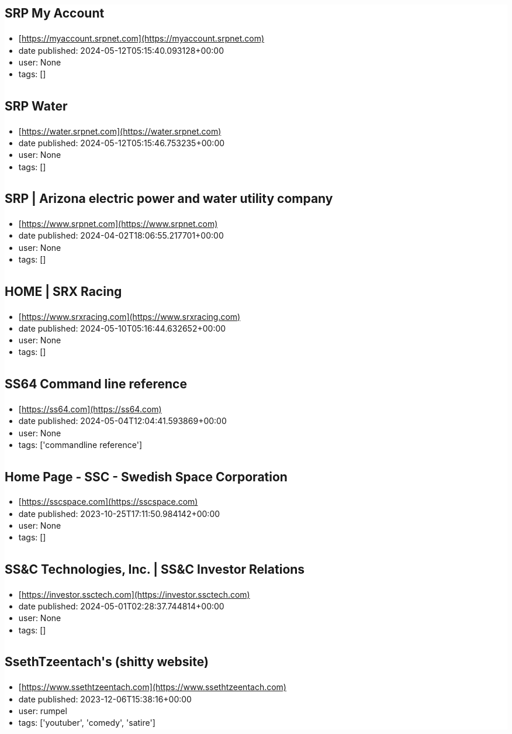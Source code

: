 ## SRP My Account
 - [https://myaccount.srpnet.com](https://myaccount.srpnet.com)
 - date published: 2024-05-12T05:15:40.093128+00:00
 - user: None
 - tags: []

## SRP Water
 - [https://water.srpnet.com](https://water.srpnet.com)
 - date published: 2024-05-12T05:15:46.753235+00:00
 - user: None
 - tags: []

## SRP | Arizona electric power and water utility company
 - [https://www.srpnet.com](https://www.srpnet.com)
 - date published: 2024-04-02T18:06:55.217701+00:00
 - user: None
 - tags: []

## HOME | SRX Racing
 - [https://www.srxracing.com](https://www.srxracing.com)
 - date published: 2024-05-10T05:16:44.632652+00:00
 - user: None
 - tags: []

## SS64 Command line reference
 - [https://ss64.com](https://ss64.com)
 - date published: 2024-05-04T12:04:41.593869+00:00
 - user: None
 - tags: ['commandline reference']

## Home Page - SSC - Swedish Space Corporation
 - [https://sscspace.com](https://sscspace.com)
 - date published: 2023-10-25T17:11:50.984142+00:00
 - user: None
 - tags: []

## SS&C Technologies, Inc. | SS&C Investor Relations
 - [https://investor.ssctech.com](https://investor.ssctech.com)
 - date published: 2024-05-01T02:28:37.744814+00:00
 - user: None
 - tags: []

## SsethTzeentach&#39;s &#40;shitty website&#41;
 - [https://www.ssethtzeentach.com](https://www.ssethtzeentach.com)
 - date published: 2023-12-06T15:38:16+00:00
 - user: rumpel
 - tags: ['youtuber', 'comedy', 'satire']
